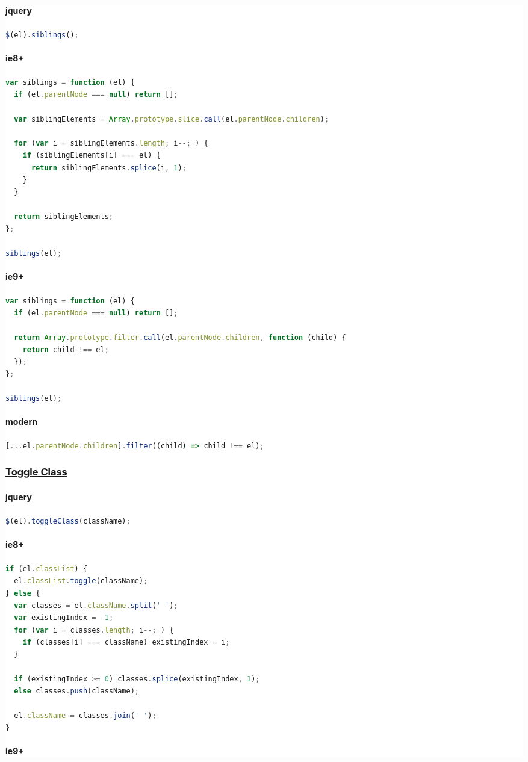 #### jquery
````js
$(el).siblings();
````
#### ie8+
````js
var siblings = function (el) {
  if (el.parentNode === null) return [];

  var siblingElements = Array.prototype.slice.call(el.parentNode.children);

  for (var i = siblingElements.length; i--; ) {
    if (siblingElements[i] === el) {
      return siblingElements.splice(i, 1);
    }
  }

  return siblingElements;
};

siblings(el);
````
#### ie9+
````js
var siblings = function (el) {
  if (el.parentNode === null) return [];

  return Array.prototype.filter.call(el.parentNode.children, function (child) {
    return child !== el;
  });
};

siblings(el);
````
#### modern
````js
[...el.parentNode.children].filter((child) => child !== el);
````


### [Toggle Class](#toggle_class)

#### jquery
````js
$(el).toggleClass(className);
````
#### ie8+
````js
if (el.classList) {
  el.classList.toggle(className);
} else {
  var classes = el.className.split(' ');
  var existingIndex = -1;
  for (var i = classes.length; i--; ) {
    if (classes[i] === className) existingIndex = i;
  }

  if (existingIndex >= 0) classes.splice(existingIndex, 1);
  else classes.push(className);

  el.className = classes.join(' ');
}
````
#### ie9+